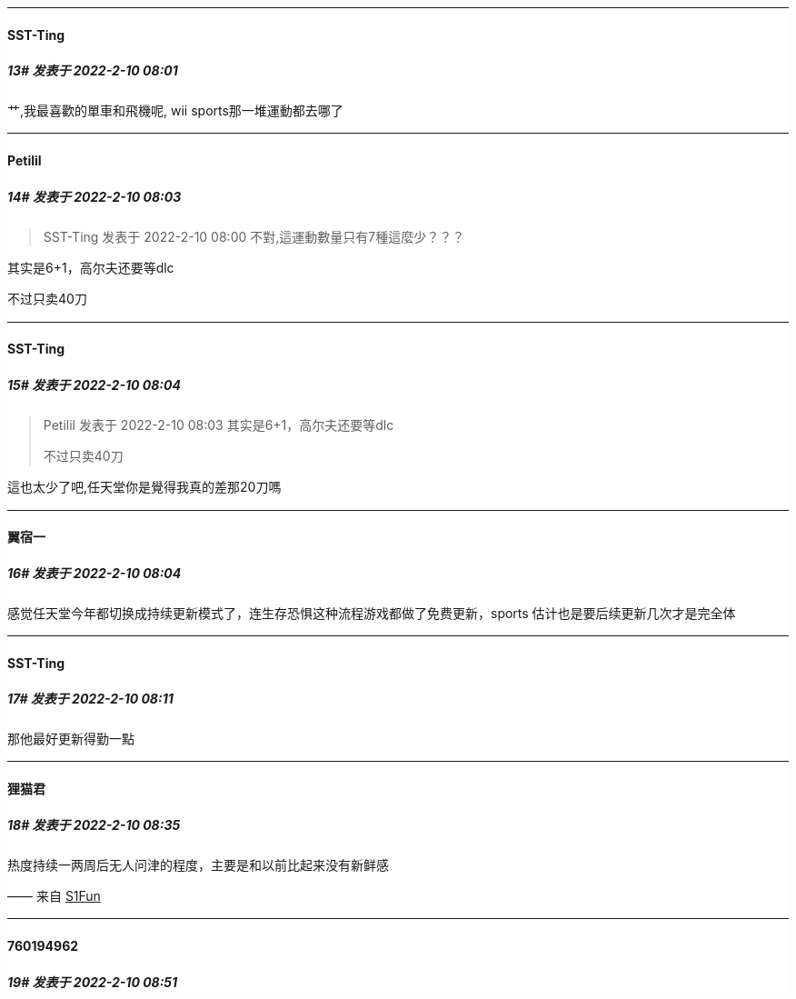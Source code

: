 *****

####  SST-Ting  
##### 13#       发表于 2022-2-10 08:01

艹,我最喜歡的單車和飛機呢, wii sports那一堆運動都去哪了

*****

####  Petilil  
##### 14#       发表于 2022-2-10 08:03

<blockquote>SST-Ting 发表于 2022-2-10 08:00
不對,這運動數量只有7種這麼少？？？</blockquote>
其实是6+1，高尔夫还要等dlc

不过只卖40刀

*****

####  SST-Ting  
##### 15#       发表于 2022-2-10 08:04

<blockquote>Petilil 发表于 2022-2-10 08:03
其实是6+1，高尔夫还要等dlc

不过只卖40刀</blockquote>
這也太少了吧,任天堂你是覺得我真的差那20刀嗎

*****

####  翼宿一  
##### 16#       发表于 2022-2-10 08:04

感觉任天堂今年都切换成持续更新模式了，连生存恐惧这种流程游戏都做了免费更新，sports 估计也是要后续更新几次才是完全体

*****

####  SST-Ting  
##### 17#       发表于 2022-2-10 08:11

那他最好更新得勤一點

*****

####  狸猫君  
##### 18#       发表于 2022-2-10 08:35

热度持续一两周后无人问津的程度，主要是和以前比起来没有新鲜感

—— 来自 [S1Fun](https://s1fun.koalcat.com)

*****

####  760194962  
##### 19#       发表于 2022-2-10 08:51
